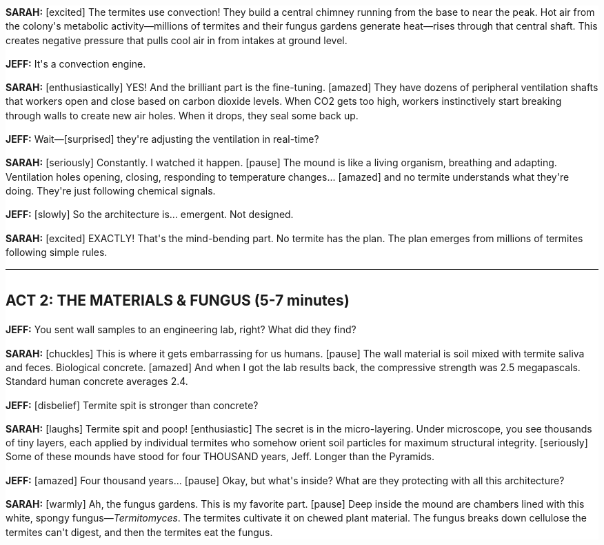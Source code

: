 **SARAH:**
[excited] The termites use convection! They build a central chimney running from the base to near the peak. Hot air from the colony's metabolic activity—millions of termites and their fungus gardens generate heat—rises through that central shaft. This creates negative pressure that pulls cool air in from intakes at ground level.

**JEFF:**
It's a convection engine.

**SARAH:**
[enthusiastically] YES! And the brilliant part is the fine-tuning. [amazed] They have dozens of peripheral ventilation shafts that workers open and close based on carbon dioxide levels. When CO2 gets too high, workers instinctively start breaking through walls to create new air holes. When it drops, they seal some back up.

**JEFF:**
Wait—[surprised] they're adjusting the ventilation in real-time?

**SARAH:**
[seriously] Constantly. I watched it happen. [pause] The mound is like a living organism, breathing and adapting. Ventilation holes opening, closing, responding to temperature changes... [amazed] and no termite understands what they're doing. They're just following chemical signals.

**JEFF:**
[slowly] So the architecture is... emergent. Not designed.

**SARAH:**
[excited] EXACTLY! That's the mind-bending part. No termite has the plan. The plan emerges from millions of termites following simple rules.

---

## ACT 2: THE MATERIALS & FUNGUS (5-7 minutes)

**JEFF:**
You sent wall samples to an engineering lab, right? What did they find?

**SARAH:**
[chuckles] This is where it gets embarrassing for us humans. [pause] The wall material is soil mixed with termite saliva and feces. Biological concrete. [amazed] And when I got the lab results back, the compressive strength was 2.5 megapascals. Standard human concrete averages 2.4.

**JEFF:**
[disbelief] Termite spit is stronger than concrete?

**SARAH:**
[laughs] Termite spit and poop! [enthusiastic] The secret is in the micro-layering. Under microscope, you see thousands of tiny layers, each applied by individual termites who somehow orient soil particles for maximum structural integrity. [seriously] Some of these mounds have stood for four THOUSAND years, Jeff. Longer than the Pyramids.

**JEFF:**
[amazed] Four thousand years... [pause] Okay, but what's inside? What are they protecting with all this architecture?

**SARAH:**
[warmly] Ah, the fungus gardens. This is my favorite part. [pause] Deep inside the mound are chambers lined with this white, spongy fungus—*Termitomyces*. The termites cultivate it on chewed plant material. The fungus breaks down cellulose the termites can't digest, and then the termites eat the fungus.
